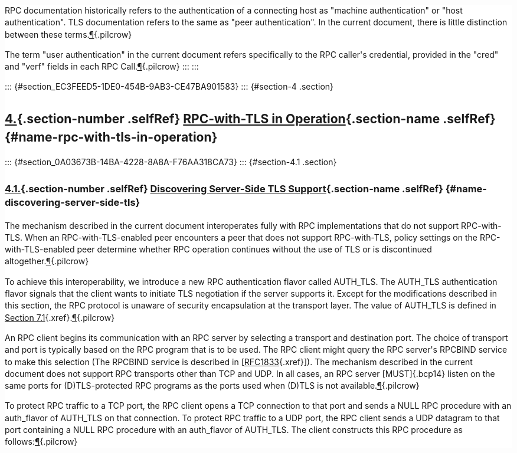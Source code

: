RPC documentation historically refers to the authentication of a
connecting host as \"machine authentication\" or \"host
authentication\". TLS documentation refers to the same as \"peer
authentication\". In the current document, there is little distinction
between these terms.[¶](#section-3-4){.pilcrow}

The term \"user authentication\" in the current document refers
specifically to the RPC caller\'s credential, provided in the \"cred\"
and \"verf\" fields in each RPC Call.[¶](#section-3-5){.pilcrow}
:::
:::

::: {#section_EC3FEED5-1DE0-454B-9AB3-CE47BA901583}
::: {#section-4 .section}
## [4.](#section-4){.section-number .selfRef} [RPC-with-TLS in Operation](#name-rpc-with-tls-in-operation){.section-name .selfRef} {#name-rpc-with-tls-in-operation}

::: {#section_0A03673B-14BA-4228-8A8A-F76AA318CA73}
::: {#section-4.1 .section}
### [4.1.](#section-4.1){.section-number .selfRef} [Discovering Server-Side TLS Support](#name-discovering-server-side-tls){.section-name .selfRef} {#name-discovering-server-side-tls}

The mechanism described in the current document interoperates fully with
RPC implementations that do not support RPC-with-TLS. When an
RPC-with-TLS-enabled peer encounters a peer that does not support
RPC-with-TLS, policy settings on the RPC-with-TLS-enabled peer determine
whether RPC operation continues without the use of TLS or is
discontinued altogether.[¶](#section-4.1-1){.pilcrow}

To achieve this interoperability, we introduce a new RPC authentication
flavor called AUTH_TLS. The AUTH_TLS authentication flavor signals that
the client wants to initiate TLS negotiation if the server supports it.
Except for the modifications described in this section, the RPC protocol
is unaware of security encapsulation at the transport layer. The value
of AUTH_TLS is defined in [Section
7.1](#section_2CD51855-CE40-4B8D-A220-F211C477964F){.xref}.[¶](#section-4.1-2){.pilcrow}

An RPC client begins its communication with an RPC server by selecting a
transport and destination port. The choice of transport and port is
typically based on the RPC program that is to be used. The RPC client
might query the RPC server\'s RPCBIND service to make this selection
(The RPCBIND service is described in \[[RFC1833](#RFC1833){.xref}\]).
The mechanism described in the current document does not support RPC
transports other than TCP and UDP. In all cases, an RPC server
[MUST]{.bcp14} listen on the same ports for (D)TLS-protected RPC
programs as the ports used when (D)TLS is not
available.[¶](#section-4.1-3){.pilcrow}

To protect RPC traffic to a TCP port, the RPC client opens a TCP
connection to that port and sends a NULL RPC procedure with an
auth_flavor of AUTH_TLS on that connection. To protect RPC traffic to a
UDP port, the RPC client sends a UDP datagram to that port containing a
NULL RPC procedure with an auth_flavor of AUTH_TLS. The client
constructs this RPC procedure as follows:[¶](#section-4.1-4){.pilcrow}
